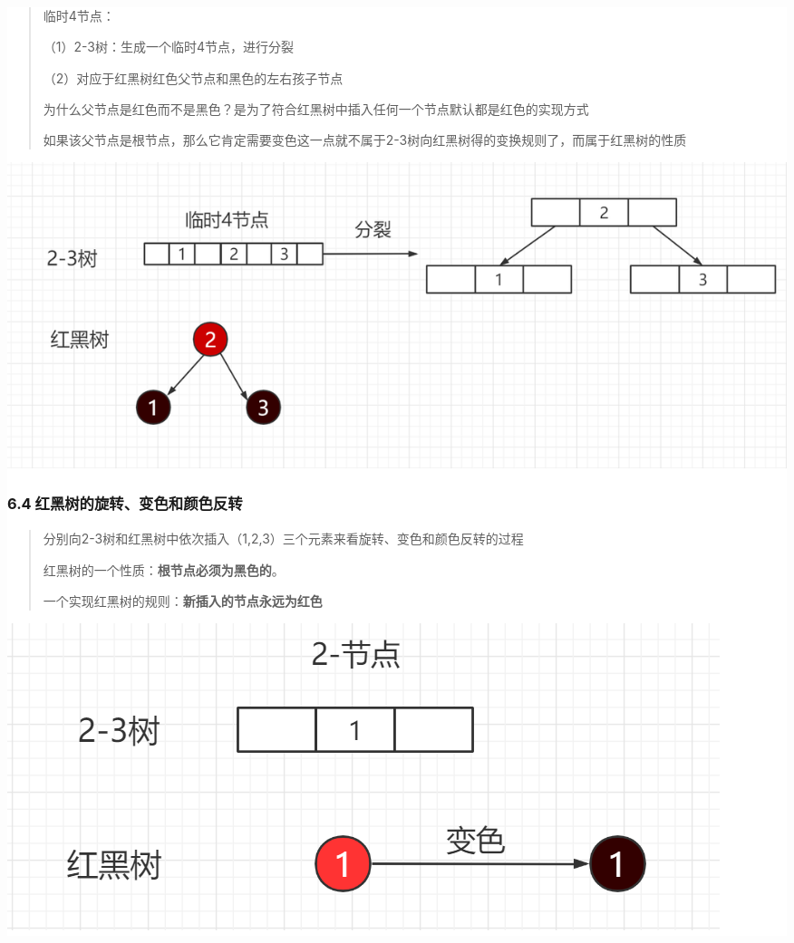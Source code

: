 > 临时4节点：
>
> （1）2-3树：生成一个临时4节点，进行分裂
>
> （2）对应于红黑树红色父节点和黑色的左右孩子节点
>
> ​			为什么父节点是红色而不是黑色？是为了符合红黑树中插入任何一个节点默认都是红色的实现方式
>
> ​			如果该父节点是根节点，那么它肯定需要变色这一点就不属于2-3树向红黑树得的变换规则了，而属于红黑树的性质

![image-20210516185544127](树的相关知识/image-20210516185544127.png)

### 6.4 红黑树的旋转、变色和颜色反转

> 分别向2-3树和红黑树中依次插入（1,2,3）三个元素来看旋转、变色和颜色反转的过程
>
> 红黑树的一个性质：**根节点必须为黑色的**。
>
> 一个实现红黑树的规则：**新插入的节点永远为红色**

![image-20210516182342435](树的相关知识/image-20210516182342435.png)

